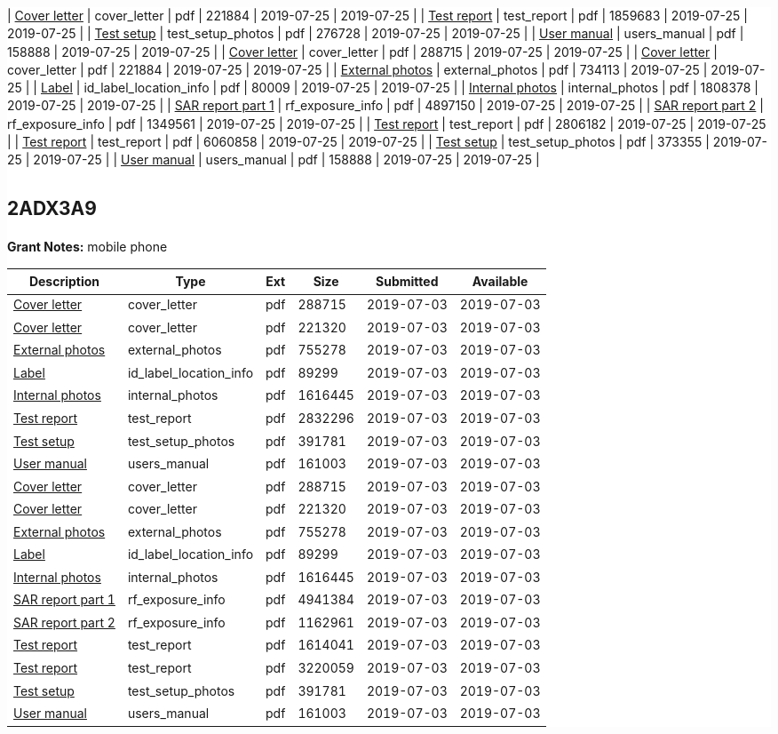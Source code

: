 | [Cover letter](2ADX3J9/67963f553b8876ce2b7c510d16daaa58/4371565.pdf) | cover_letter | pdf | 221884 | 2019-07-25 | 2019-07-25 |
| [Test report](2ADX3J9/67963f553b8876ce2b7c510d16daaa58/4371575.pdf) | test_report | pdf | 1859683 | 2019-07-25 | 2019-07-25 |
| [Test setup](2ADX3J9/67963f553b8876ce2b7c510d16daaa58/4371576.pdf) | test_setup_photos | pdf | 276728 | 2019-07-25 | 2019-07-25 |
| [User manual](2ADX3J9/67963f553b8876ce2b7c510d16daaa58/4371577.pdf) | users_manual | pdf | 158888 | 2019-07-25 | 2019-07-25 |
| [Cover letter](2ADX3J9/857f8effa82cafa1021612c8ad7b20c4/4343063.pdf) | cover_letter | pdf | 288715 | 2019-07-25 | 2019-07-25 |
| [Cover letter](2ADX3J9/857f8effa82cafa1021612c8ad7b20c4/4371565.pdf) | cover_letter | pdf | 221884 | 2019-07-25 | 2019-07-25 |
| [External photos](2ADX3J9/857f8effa82cafa1021612c8ad7b20c4/4371566.pdf) | external_photos | pdf | 734113 | 2019-07-25 | 2019-07-25 |
| [Label](2ADX3J9/857f8effa82cafa1021612c8ad7b20c4/4371567.pdf) | id_label_location_info | pdf | 80009 | 2019-07-25 | 2019-07-25 |
| [Internal photos](2ADX3J9/857f8effa82cafa1021612c8ad7b20c4/4371568.pdf) | internal_photos | pdf | 1808378 | 2019-07-25 | 2019-07-25 |
| [SAR report part 1](2ADX3J9/857f8effa82cafa1021612c8ad7b20c4/4371572.pdf) | rf_exposure_info | pdf | 4897150 | 2019-07-25 | 2019-07-25 |
| [SAR report part 2](2ADX3J9/857f8effa82cafa1021612c8ad7b20c4/4371573.pdf) | rf_exposure_info | pdf | 1349561 | 2019-07-25 | 2019-07-25 |
| [Test report](2ADX3J9/857f8effa82cafa1021612c8ad7b20c4/4371590.pdf) | test_report | pdf | 2806182 | 2019-07-25 | 2019-07-25 |
| [Test report](2ADX3J9/857f8effa82cafa1021612c8ad7b20c4/4371591.pdf) | test_report | pdf | 6060858 | 2019-07-25 | 2019-07-25 |
| [Test setup](2ADX3J9/857f8effa82cafa1021612c8ad7b20c4/4371592.pdf) | test_setup_photos | pdf | 373355 | 2019-07-25 | 2019-07-25 |
| [User manual](2ADX3J9/857f8effa82cafa1021612c8ad7b20c4/4371577.pdf) | users_manual | pdf | 158888 | 2019-07-25 | 2019-07-25 |
## 2ADX3A9
**Grant Notes:** mobile phone

| Description | Type | Ext | Size | Submitted | Available |
| ----------- | ---- | --- | ---- | --------- | --------- |
| [Cover letter](2ADX3A9/d4d417e529c2d1b3bf9a982228f96fb4/4343063.pdf) | cover_letter | pdf | 288715 | 2019-07-03 | 2019-07-03 |
| [Cover letter](2ADX3A9/d4d417e529c2d1b3bf9a982228f96fb4/4343064.pdf) | cover_letter | pdf | 221320 | 2019-07-03 | 2019-07-03 |
| [External photos](2ADX3A9/d4d417e529c2d1b3bf9a982228f96fb4/4343065.pdf) | external_photos | pdf | 755278 | 2019-07-03 | 2019-07-03 |
| [Label](2ADX3A9/d4d417e529c2d1b3bf9a982228f96fb4/4343066.pdf) | id_label_location_info | pdf | 89299 | 2019-07-03 | 2019-07-03 |
| [Internal photos](2ADX3A9/d4d417e529c2d1b3bf9a982228f96fb4/4343067.pdf) | internal_photos | pdf | 1616445 | 2019-07-03 | 2019-07-03 |
| [Test report](2ADX3A9/d4d417e529c2d1b3bf9a982228f96fb4/4343177.pdf) | test_report | pdf | 2832296 | 2019-07-03 | 2019-07-03 |
| [Test setup](2ADX3A9/d4d417e529c2d1b3bf9a982228f96fb4/4343152.pdf) | test_setup_photos | pdf | 391781 | 2019-07-03 | 2019-07-03 |
| [User manual](2ADX3A9/d4d417e529c2d1b3bf9a982228f96fb4/4343076.pdf) | users_manual | pdf | 161003 | 2019-07-03 | 2019-07-03 |
| [Cover letter](2ADX3A9/211ce54d0c3d2bb7cfba80b9c41ff6fe/4343063.pdf) | cover_letter | pdf | 288715 | 2019-07-03 | 2019-07-03 |
| [Cover letter](2ADX3A9/211ce54d0c3d2bb7cfba80b9c41ff6fe/4343064.pdf) | cover_letter | pdf | 221320 | 2019-07-03 | 2019-07-03 |
| [External photos](2ADX3A9/211ce54d0c3d2bb7cfba80b9c41ff6fe/4343065.pdf) | external_photos | pdf | 755278 | 2019-07-03 | 2019-07-03 |
| [Label](2ADX3A9/211ce54d0c3d2bb7cfba80b9c41ff6fe/4343066.pdf) | id_label_location_info | pdf | 89299 | 2019-07-03 | 2019-07-03 |
| [Internal photos](2ADX3A9/211ce54d0c3d2bb7cfba80b9c41ff6fe/4343067.pdf) | internal_photos | pdf | 1616445 | 2019-07-03 | 2019-07-03 |
| [SAR report part 1](2ADX3A9/211ce54d0c3d2bb7cfba80b9c41ff6fe/4343071.pdf) | rf_exposure_info | pdf | 4941384 | 2019-07-03 | 2019-07-03 |
| [SAR report part 2](2ADX3A9/211ce54d0c3d2bb7cfba80b9c41ff6fe/4343072.pdf) | rf_exposure_info | pdf | 1162961 | 2019-07-03 | 2019-07-03 |
| [Test report](2ADX3A9/211ce54d0c3d2bb7cfba80b9c41ff6fe/4343150.pdf) | test_report | pdf | 1614041 | 2019-07-03 | 2019-07-03 |
| [Test report](2ADX3A9/211ce54d0c3d2bb7cfba80b9c41ff6fe/4343151.pdf) | test_report | pdf | 3220059 | 2019-07-03 | 2019-07-03 |
| [Test setup](2ADX3A9/211ce54d0c3d2bb7cfba80b9c41ff6fe/4343152.pdf) | test_setup_photos | pdf | 391781 | 2019-07-03 | 2019-07-03 |
| [User manual](2ADX3A9/211ce54d0c3d2bb7cfba80b9c41ff6fe/4343076.pdf) | users_manual | pdf | 161003 | 2019-07-03 | 2019-07-03 |